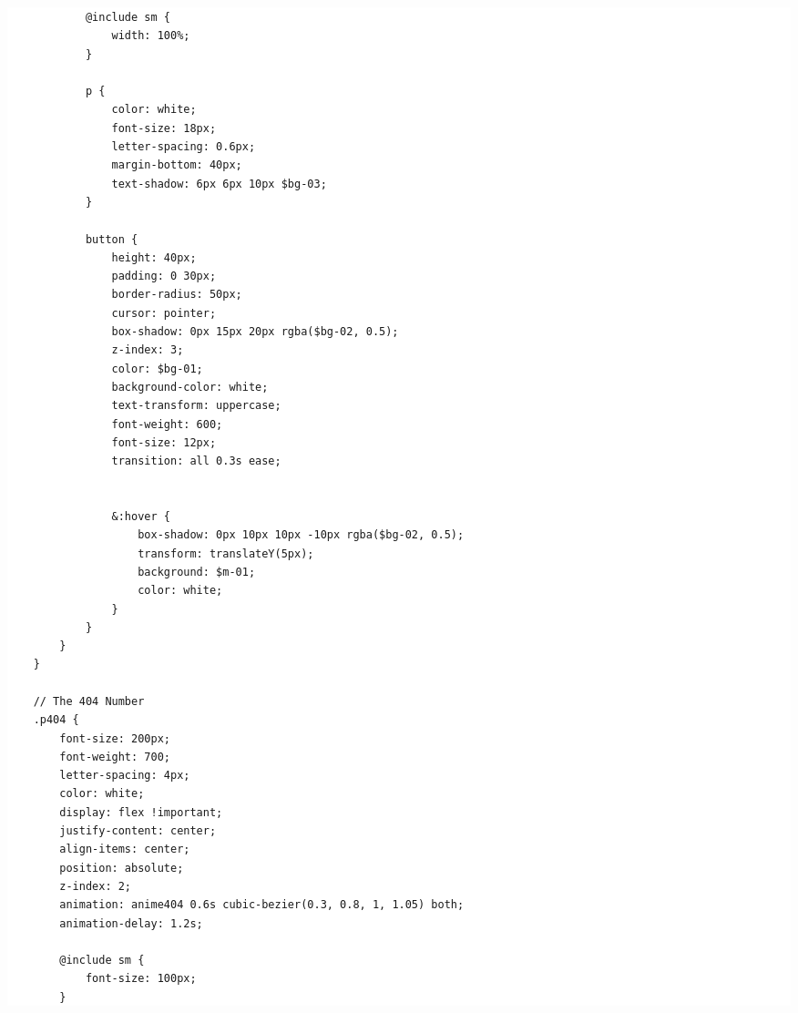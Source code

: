 
                @include sm {
                    width: 100%;
                }

                p {
                    color: white;
                    font-size: 18px;
                    letter-spacing: 0.6px;
                    margin-bottom: 40px;
                    text-shadow: 6px 6px 10px $bg-03;
                }

                button {
                    height: 40px;
                    padding: 0 30px;
                    border-radius: 50px;
                    cursor: pointer;
                    box-shadow: 0px 15px 20px rgba($bg-02, 0.5);
                    z-index: 3;
                    color: $bg-01;
                    background-color: white;
                    text-transform: uppercase;
                    font-weight: 600;
                    font-size: 12px;
                    transition: all 0.3s ease;


                    &:hover {
                        box-shadow: 0px 10px 10px -10px rgba($bg-02, 0.5);
                        transform: translateY(5px);
                        background: $m-01;
                        color: white;
                    }
                }
            }
        }

        // The 404 Number
        .p404 {
            font-size: 200px;
            font-weight: 700;
            letter-spacing: 4px;
            color: white;
            display: flex !important;
            justify-content: center;
            align-items: center;
            position: absolute;
            z-index: 2;
            animation: anime404 0.6s cubic-bezier(0.3, 0.8, 1, 1.05) both;
            animation-delay: 1.2s;

            @include sm {
                font-size: 100px;
            }
